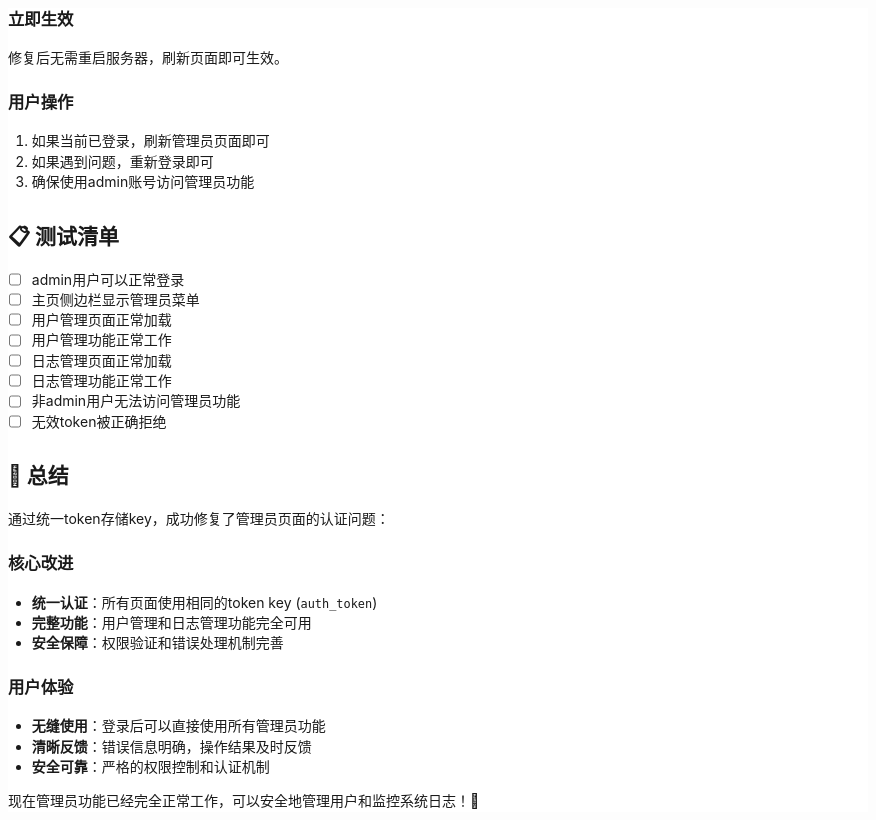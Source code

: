 ### 立即生效
修复后无需重启服务器，刷新页面即可生效。

### 用户操作
1. 如果当前已登录，刷新管理员页面即可
2. 如果遇到问题，重新登录即可
3. 确保使用admin账号访问管理员功能

## 📋 测试清单

- [ ] admin用户可以正常登录
- [ ] 主页侧边栏显示管理员菜单
- [ ] 用户管理页面正常加载
- [ ] 用户管理功能正常工作
- [ ] 日志管理页面正常加载
- [ ] 日志管理功能正常工作
- [ ] 非admin用户无法访问管理员功能
- [ ] 无效token被正确拒绝

## 🎉 总结

通过统一token存储key，成功修复了管理员页面的认证问题：

### 核心改进
- **统一认证**：所有页面使用相同的token key (`auth_token`)
- **完整功能**：用户管理和日志管理功能完全可用
- **安全保障**：权限验证和错误处理机制完善

### 用户体验
- **无缝使用**：登录后可以直接使用所有管理员功能
- **清晰反馈**：错误信息明确，操作结果及时反馈
- **安全可靠**：严格的权限控制和认证机制

现在管理员功能已经完全正常工作，可以安全地管理用户和监控系统日志！🎊
